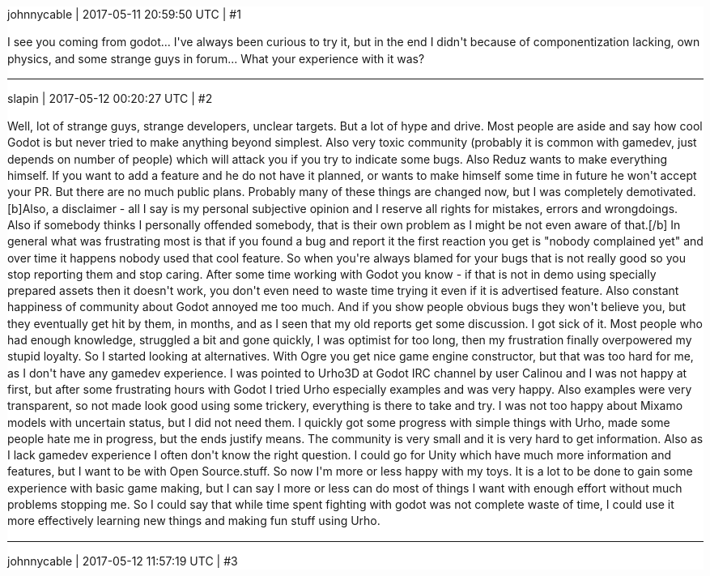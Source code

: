 johnnycable | 2017-05-11 20:59:50 UTC | #1

I see you coming from godot... I've always been curious to try it, but in the end I didn't because of componentization lacking, own physics, and some strange guys in forum... What your experience with it was?

-------------------------

slapin | 2017-05-12 00:20:27 UTC | #2

Well, lot of strange guys, strange developers, unclear targets. But a lot of hype and drive.
Most people are aside and say how cool Godot is but never tried to make anything beyond simplest.
Also very toxic community (probably it is common with gamedev, just depends on number of people) which will attack you if you try to indicate some bugs. Also Reduz wants to make everything himself.
If you want to add a feature and he do not have it planned, or wants to make himself some time in future he won't accept your PR.
But there are no much public plans. Probably many of these things are changed now, but I was completely demotivated.
[b]Also, a disclaimer - all I say is my personal subjective opinion and I reserve all rights for mistakes, errors and wrongdoings. Also if somebody thinks I personally offended somebody, that is their own problem as I might be not even aware of that.[/b]
In general what was frustrating most is that if you found a bug and report it the first reaction you get is "nobody complained yet" and over time it happens nobody used that cool feature. So when you're always blamed for your bugs that is not really good so you stop reporting them and stop caring. After some time working with Godot you know - if that is not in demo using specially prepared assets then it doesn't work, you don't even need to waste time trying it even if it is advertised feature. Also constant happiness of community about Godot annoyed me too much. And if you show people obvious bugs they won't believe you, but they eventually get hit by them, in months,
and as I seen that my old reports get some discussion. I got sick of it. Most people who had enough knowledge, struggled a bit and gone quickly, I was optimist for too long, then my frustration finally overpowered my stupid loyalty.
So I started looking at alternatives. With Ogre you get nice game engine constructor, but that was too
hard for me, as I don't have any gamedev experience. I was pointed to Urho3D at Godot IRC channel by
user Calinou and I was not happy at first, but after some frustrating hours with Godot I tried Urho
especially examples and was very happy. Also examples were very transparent, so not made look good
using some trickery, everything is there to take and try. I was not too happy about Mixamo models with uncertain status, but I did not need them.
I quickly got some progress with simple things with Urho, made some people hate me in progress, but
the ends justify means. The community is very small and it is very hard to get information. Also
as I lack gamedev experience I often don't know the right question. I could go for Unity which have
much more information and features, but I want to be with Open Source.stuff. So now I'm more or less
happy with my toys. It is a lot to be done to gain some experience with basic game making, but I can say
I more or less can do most of things I want with enough effort without much problems stopping me.
So I could say that while time spent fighting with godot was not complete waste of time, I could use it more effectively learning new things and making fun stuff using Urho.

-------------------------

johnnycable | 2017-05-12 11:57:19 UTC | #3
